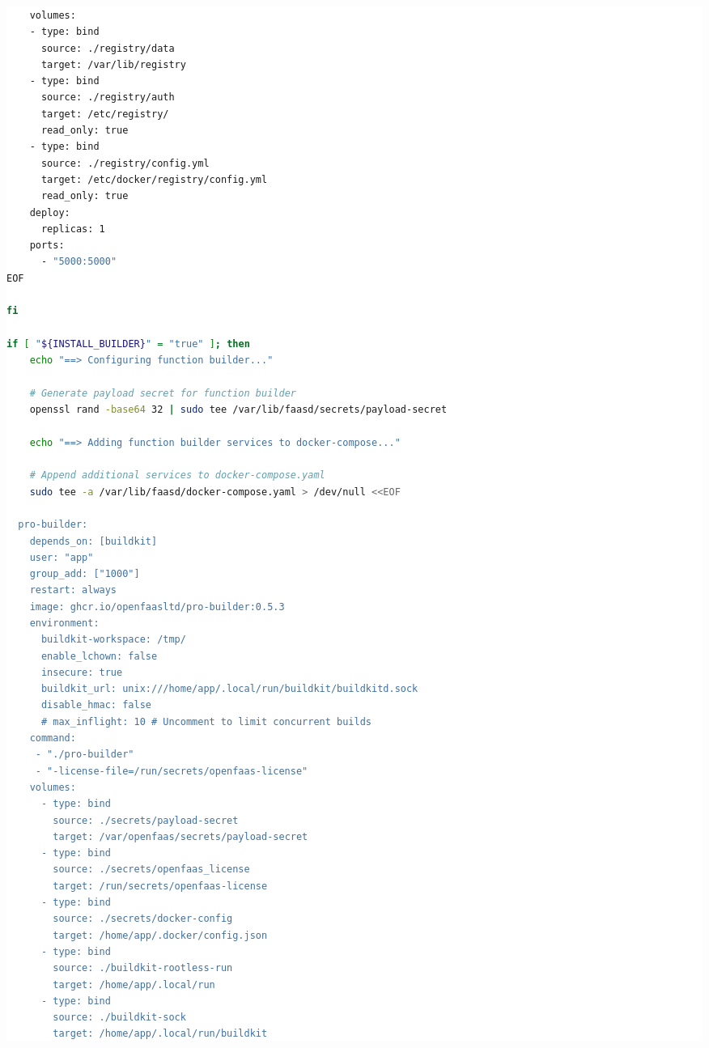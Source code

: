```bash
    volumes:
    - type: bind
      source: ./registry/data
      target: /var/lib/registry
    - type: bind
      source: ./registry/auth
      target: /etc/registry/
      read_only: true
    - type: bind
      source: ./registry/config.yml
      target: /etc/docker/registry/config.yml
      read_only: true
    deploy:
      replicas: 1
    ports:
      - "5000:5000"
EOF

fi

if [ "${INSTALL_BUILDER}" = "true" ]; then
    echo "==> Configuring function builder..."

    # Generate payload secret for function builder
    openssl rand -base64 32 | sudo tee /var/lib/faasd/secrets/payload-secret

    echo "==> Adding function builder services to docker-compose..."

    # Append additional services to docker-compose.yaml
    sudo tee -a /var/lib/faasd/docker-compose.yaml > /dev/null <<EOF

  pro-builder:
    depends_on: [buildkit]
    user: "app"
    group_add: ["1000"]
    restart: always
    image: ghcr.io/openfaasltd/pro-builder:0.5.3
    environment:
      buildkit-workspace: /tmp/
      enable_lchown: false
      insecure: true
      buildkit_url: unix:///home/app/.local/run/buildkit/buildkitd.sock
      disable_hmac: false
      # max_inflight: 10 # Uncomment to limit concurrent builds
    command:
     - "./pro-builder"
     - "-license-file=/run/secrets/openfaas-license"
    volumes:
      - type: bind
        source: ./secrets/payload-secret
        target: /var/openfaas/secrets/payload-secret
      - type: bind
        source: ./secrets/openfaas_license
        target: /run/secrets/openfaas-license
      - type: bind
        source: ./secrets/docker-config
        target: /home/app/.docker/config.json
      - type: bind
        source: ./buildkit-rootless-run
        target: /home/app/.local/run
      - type: bind
        source: ./buildkit-sock
        target: /home/app/.local/run/buildkit
```